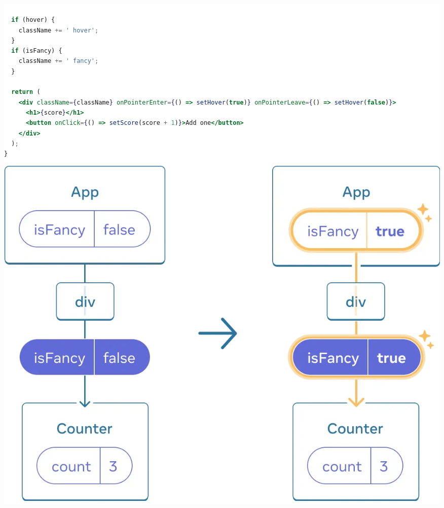 ```jsx

  if (hover) {
    className += ' hover';
  }
  if (isFancy) {
    className += ' fancy';
  }

  return (
    <div className={className} onPointerEnter={() => setHover(true)} onPointerLeave={() => setHover(false)}>
      <h1>{score}</h1>
      <button onClick={() => setScore(score + 1)}>Add one</button>
    </div>
  );
}
```

![preserving_state_same_component](./images/preserving_state_same_component.webp)

